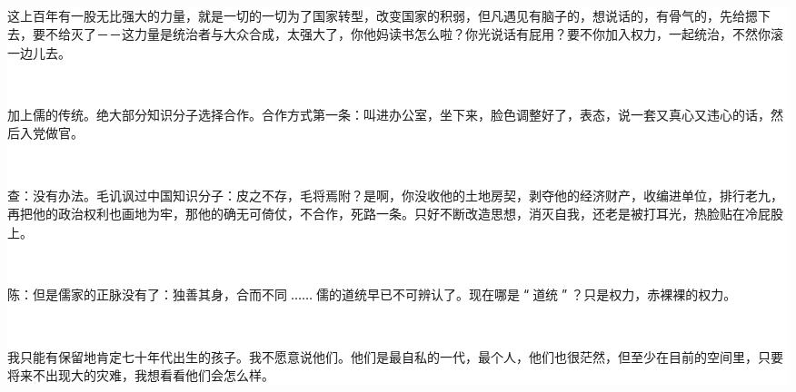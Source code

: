   </span>
  <span class="s1">
   这上百年有一股无比强大的力量，就是一切的一切为了国家转型，改变国家的积弱，但凡遇见有脑子的，想说话的，有骨气的，先给摁下去，要不给灭了－－这力量是统治者与大众合成，太强大了，你他妈读书怎么啦？你光说话有屁用？要不你加入权力，一起统治，不然你滚一边儿去。
  </span>
 </p>
 <p class="p1">
  <span class="s1">
  </span>
  <br/>
 </p>
 <p class="p2">
  <span class="s1">
   加上儒的传统。绝大部分知识分子选择合作。合作方式第一条：叫进办公室，坐下来，脸色调整好了，表态，说一套又真心又违心的话，然后入党做官。
  </span>
 </p>
 <p class="p1">
  <span class="s1">
  </span>
  <br/>
 </p>
 <p class="p2">
  <span class="s1">
   查：没有办法。毛讥讽过中国知识分子：皮之不存，毛将焉附？是啊，你没收他的土地房契，剥夺他的经济财产，收编进单位，排行老九，再把他的政治权利也画地为牢，那他的确无可倚仗，不合作，死路一条。只好不断改造思想，消灭自我，还老是被打耳光，热脸贴在冷屁股上。
  </span>
 </p>
 <p class="p1">
  <span class="s1">
  </span>
  <br/>
 </p>
 <p class="p2">
  <span class="s1">
   陈：但是儒家的正脉没有了：独善其身，合而不同
  </span>
  <span class="s3">
   ……
  </span>
  <span class="s1">
   儒的道统早已不可辨认了。现在哪是
  </span>
  <span class="s3">
   “
  </span>
  <span class="s1">
   道统
  </span>
  <span class="s3">
   ”
  </span>
  <span class="s1">
   ？只是权力，赤裸裸的权力。
  </span>
 </p>
 <p class="p1">
  <span class="s1">
  </span>
  <br/>
 </p>
 <p class="p2">
  <span class="s1">
   我只能有保留地肯定七十年代出生的孩子。我不愿意说他们。他们是最自私的一代，最个人，他们也很茫然，但至少在目前的空间里，只要将来不出现大的灾难，我想看看他们会怎么样。
  </span>